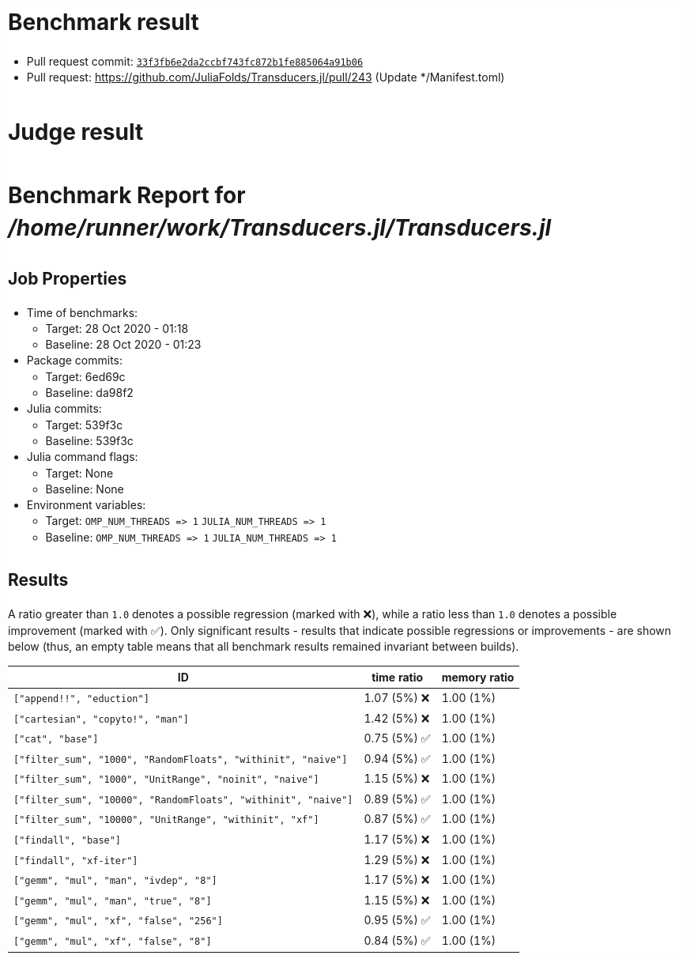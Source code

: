 # Benchmark result

* Pull request commit: [`33f3fb6e2da2ccbf743fc872b1fe885064a91b06`](https://github.com/JuliaFolds/Transducers.jl/commit/33f3fb6e2da2ccbf743fc872b1fe885064a91b06)
* Pull request: <https://github.com/JuliaFolds/Transducers.jl/pull/243> (Update */Manifest.toml)

# Judge result
# Benchmark Report for */home/runner/work/Transducers.jl/Transducers.jl*

## Job Properties
* Time of benchmarks:
    - Target: 28 Oct 2020 - 01:18
    - Baseline: 28 Oct 2020 - 01:23
* Package commits:
    - Target: 6ed69c
    - Baseline: da98f2
* Julia commits:
    - Target: 539f3c
    - Baseline: 539f3c
* Julia command flags:
    - Target: None
    - Baseline: None
* Environment variables:
    - Target: `OMP_NUM_THREADS => 1` `JULIA_NUM_THREADS => 1`
    - Baseline: `OMP_NUM_THREADS => 1` `JULIA_NUM_THREADS => 1`

## Results
A ratio greater than `1.0` denotes a possible regression (marked with :x:), while a ratio less
than `1.0` denotes a possible improvement (marked with :white_check_mark:). Only significant results - results
that indicate possible regressions or improvements - are shown below (thus, an empty table means that all
benchmark results remained invariant between builds).

| ID                                                             | time ratio                   | memory ratio  |
|----------------------------------------------------------------|------------------------------|---------------|
| `["append!!", "eduction"]`                                     |                1.07 (5%) :x: |    1.00 (1%)  |
| `["cartesian", "copyto!", "man"]`                              |                1.42 (5%) :x: |    1.00 (1%)  |
| `["cat", "base"]`                                              | 0.75 (5%) :white_check_mark: |    1.00 (1%)  |
| `["filter_sum", "1000", "RandomFloats", "withinit", "naive"]`  | 0.94 (5%) :white_check_mark: |    1.00 (1%)  |
| `["filter_sum", "1000", "UnitRange", "noinit", "naive"]`       |                1.15 (5%) :x: |    1.00 (1%)  |
| `["filter_sum", "10000", "RandomFloats", "withinit", "naive"]` | 0.89 (5%) :white_check_mark: |    1.00 (1%)  |
| `["filter_sum", "10000", "UnitRange", "withinit", "xf"]`       | 0.87 (5%) :white_check_mark: |    1.00 (1%)  |
| `["findall", "base"]`                                          |                1.17 (5%) :x: |    1.00 (1%)  |
| `["findall", "xf-iter"]`                                       |                1.29 (5%) :x: |    1.00 (1%)  |
| `["gemm", "mul", "man", "ivdep", "8"]`                         |                1.17 (5%) :x: |    1.00 (1%)  |
| `["gemm", "mul", "man", "true", "8"]`                          |                1.15 (5%) :x: |    1.00 (1%)  |
| `["gemm", "mul", "xf", "false", "256"]`                        | 0.95 (5%) :white_check_mark: |    1.00 (1%)  |
| `["gemm", "mul", "xf", "false", "8"]`                          | 0.84 (5%) :white_check_mark: |    1.00 (1%)  |